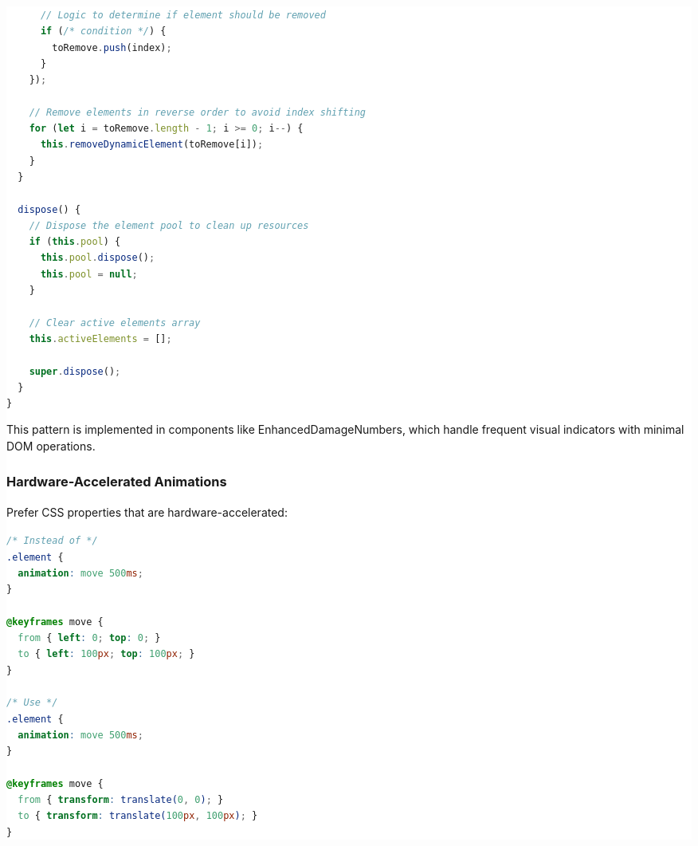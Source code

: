 ```javascript
      // Logic to determine if element should be removed
      if (/* condition */) {
        toRemove.push(index);
      }
    });
    
    // Remove elements in reverse order to avoid index shifting
    for (let i = toRemove.length - 1; i >= 0; i--) {
      this.removeDynamicElement(toRemove[i]);
    }
  }
  
  dispose() {
    // Dispose the element pool to clean up resources
    if (this.pool) {
      this.pool.dispose();
      this.pool = null;
    }
    
    // Clear active elements array
    this.activeElements = [];
    
    super.dispose();
  }
}
```

This pattern is implemented in components like EnhancedDamageNumbers, which handle frequent visual indicators with minimal DOM operations.

### Hardware-Accelerated Animations

Prefer CSS properties that are hardware-accelerated:

```css
/* Instead of */
.element {
  animation: move 500ms;
}

@keyframes move {
  from { left: 0; top: 0; }
  to { left: 100px; top: 100px; }
}

/* Use */
.element {
  animation: move 500ms;
}

@keyframes move {
  from { transform: translate(0, 0); }
  to { transform: translate(100px, 100px); }
}
```
